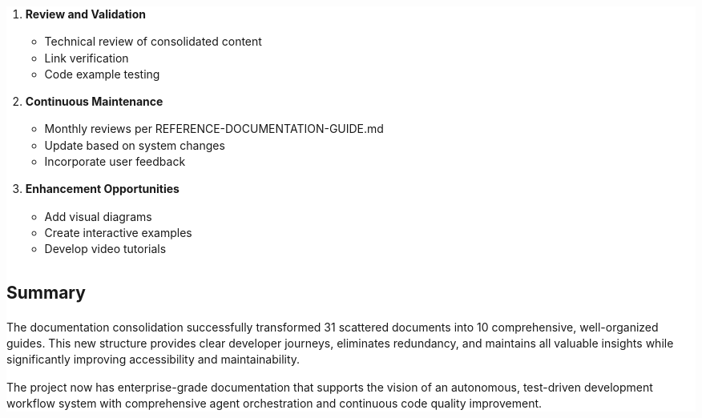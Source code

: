 1. **Review and Validation**
   - Technical review of consolidated content
   - Link verification
   - Code example testing

2. **Continuous Maintenance**
   - Monthly reviews per REFERENCE-DOCUMENTATION-GUIDE.md
   - Update based on system changes
   - Incorporate user feedback

3. **Enhancement Opportunities**
   - Add visual diagrams
   - Create interactive examples
   - Develop video tutorials

## Summary

The documentation consolidation successfully transformed 31 scattered documents into 10 comprehensive, well-organized guides. This new structure provides clear developer journeys, eliminates redundancy, and maintains all valuable insights while significantly improving accessibility and maintainability.

The project now has enterprise-grade documentation that supports the vision of an autonomous, test-driven development workflow system with comprehensive agent orchestration and continuous code quality improvement.